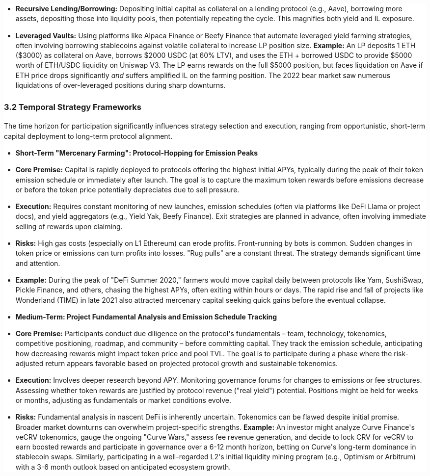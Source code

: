 *   **Recursive Lending/Borrowing:** Depositing initial capital as collateral on a lending protocol (e.g., Aave), borrowing more assets, depositing those into liquidity pools, then potentially repeating the cycle. This magnifies both yield and IL exposure.

*   **Leveraged Vaults:** Using platforms like Alpaca Finance or Beefy Finance that automate leveraged yield farming strategies, often involving borrowing stablecoins against volatile collateral to increase LP position size. **Example:** An LP deposits 1 ETH ($3000) as collateral on Aave, borrows $2000 USDC (at 60% LTV), and uses the ETH + borrowed USDC to provide $5000 worth of ETH/USDC liquidity on Uniswap V3. The LP earns rewards on the full $5000 position, but faces liquidation on Aave if ETH price drops significantly *and* suffers amplified IL on the farming position. The 2022 bear market saw numerous liquidations of over-leveraged positions during sharp downturns.

### 3.2 Temporal Strategy Frameworks

The time horizon for participation significantly influences strategy selection and execution, ranging from opportunistic, short-term capital deployment to long-term protocol alignment.

*   **Short-Term "Mercenary Farming": Protocol-Hopping for Emission Peaks**

*   **Core Premise:** Capital is rapidly deployed to protocols offering the highest initial APYs, typically during the peak of their token emission schedule or immediately after launch. The goal is to capture the maximum token rewards before emissions decrease or before the token price potentially depreciates due to sell pressure.

*   **Execution:** Requires constant monitoring of new launches, emission schedules (often via platforms like DeFi Llama or project docs), and yield aggregators (e.g., Yield Yak, Beefy Finance). Exit strategies are planned in advance, often involving immediate selling of rewards upon claiming.

*   **Risks:** High gas costs (especially on L1 Ethereum) can erode profits. Front-running by bots is common. Sudden changes in token price or emissions can turn profits into losses. "Rug pulls" are a constant threat. The strategy demands significant time and attention.

*   **Example:** During the peak of "DeFi Summer 2020," farmers would move capital daily between protocols like Yam, SushiSwap, Pickle Finance, and others, chasing the highest APYs, often exiting within hours or days. The rapid rise and fall of projects like Wonderland (TIME) in late 2021 also attracted mercenary capital seeking quick gains before the eventual collapse.

*   **Medium-Term: Project Fundamental Analysis and Emission Schedule Tracking**

*   **Core Premise:** Participants conduct due diligence on the protocol's fundamentals – team, technology, tokenomics, competitive positioning, roadmap, and community – before committing capital. They track the emission schedule, anticipating how decreasing rewards might impact token price and pool TVL. The goal is to participate during a phase where the risk-adjusted return appears favorable based on projected protocol growth and sustainable tokenomics.

*   **Execution:** Involves deeper research beyond APY. Monitoring governance forums for changes to emissions or fee structures. Assessing whether token rewards are justified by protocol revenue ("real yield") potential. Positions might be held for weeks or months, adjusting as fundamentals or market conditions evolve.

*   **Risks:** Fundamental analysis in nascent DeFi is inherently uncertain. Tokenomics can be flawed despite initial promise. Broader market downturns can overwhelm project-specific strengths. **Example:** An investor might analyze Curve Finance's veCRV tokenomics, gauge the ongoing "Curve Wars," assess fee revenue generation, and decide to lock CRV for veCRV to earn boosted rewards and participate in governance over a 6-12 month horizon, betting on Curve's long-term dominance in stablecoin swaps. Similarly, participating in a well-regarded L2's initial liquidity mining program (e.g., Optimism or Arbitrum) with a 3-6 month outlook based on anticipated ecosystem growth.
